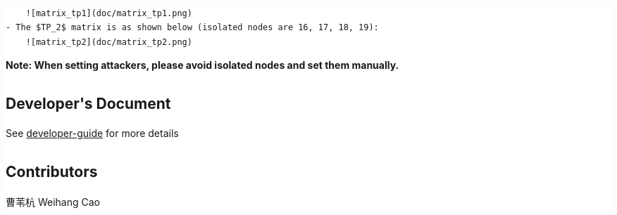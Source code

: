         ![matrix_tp1](doc/matrix_tp1.png)
    - The $TP_2$ matrix is as shown below (isolated nodes are 16, 17, 18, 19):
        ![matrix_tp2](doc/matrix_tp2.png)
        

**Note: When setting attackers, please avoid isolated nodes and set them manually.**



## Developer's Document
See [developer-guide](developer-guide_en.md) for more details

## Contributors
曹苇杭 Weihang Cao
